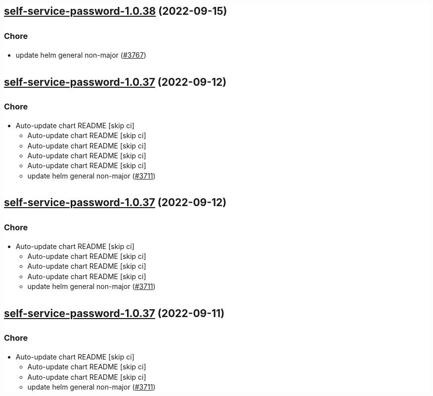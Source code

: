 

## [self-service-password-1.0.38](https://github.com/truecharts/charts/compare/self-service-password-1.0.37...self-service-password-1.0.38) (2022-09-15)

### Chore

- update helm general non-major ([#3767](https://github.com/truecharts/charts/issues/3767))




## [self-service-password-1.0.37](https://github.com/truecharts/charts/compare/self-service-password-1.0.36...self-service-password-1.0.37) (2022-09-12)

### Chore

- Auto-update chart README [skip ci]
  - Auto-update chart README [skip ci]
  - Auto-update chart README [skip ci]
  - Auto-update chart README [skip ci]
  - Auto-update chart README [skip ci]
  - update helm general non-major ([#3711](https://github.com/truecharts/charts/issues/3711))




## [self-service-password-1.0.37](https://github.com/truecharts/charts/compare/self-service-password-1.0.36...self-service-password-1.0.37) (2022-09-12)

### Chore

- Auto-update chart README [skip ci]
  - Auto-update chart README [skip ci]
  - Auto-update chart README [skip ci]
  - Auto-update chart README [skip ci]
  - update helm general non-major ([#3711](https://github.com/truecharts/charts/issues/3711))




## [self-service-password-1.0.37](https://github.com/truecharts/charts/compare/self-service-password-1.0.36...self-service-password-1.0.37) (2022-09-11)

### Chore

- Auto-update chart README [skip ci]
  - Auto-update chart README [skip ci]
  - Auto-update chart README [skip ci]
  - update helm general non-major ([#3711](https://github.com/truecharts/charts/issues/3711))
